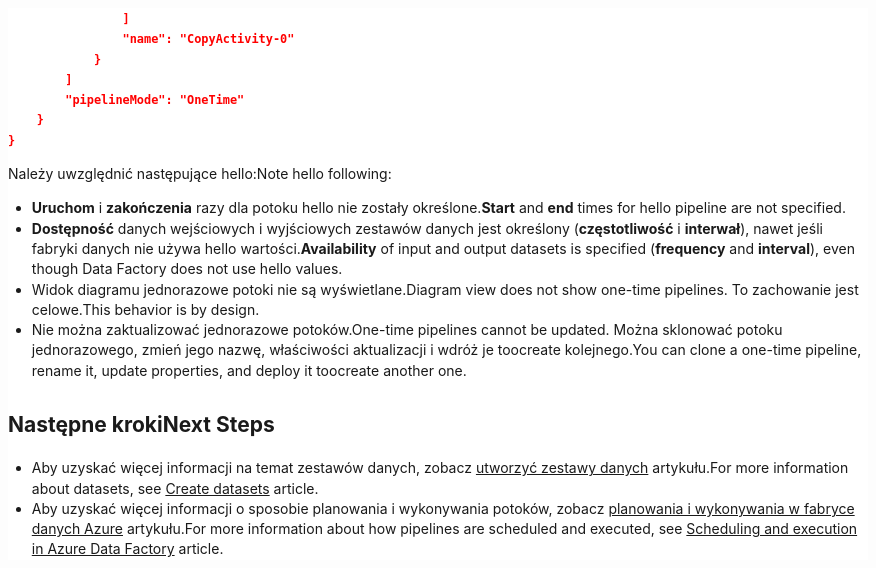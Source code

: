 ```json
                ]
                "name": "CopyActivity-0"
            }
        ]
        "pipelineMode": "OneTime"
    }
}
```

<span data-ttu-id="b8e12-394">Należy uwzględnić następujące hello:</span><span class="sxs-lookup"><span data-stu-id="b8e12-394">Note hello following:</span></span>

* <span data-ttu-id="b8e12-395">**Uruchom** i **zakończenia** razy dla potoku hello nie zostały określone.</span><span class="sxs-lookup"><span data-stu-id="b8e12-395">**Start** and **end** times for hello pipeline are not specified.</span></span>
* <span data-ttu-id="b8e12-396">**Dostępność** danych wejściowych i wyjściowych zestawów danych jest określony (**częstotliwość** i **interwał**), nawet jeśli fabryki danych nie używa hello wartości.</span><span class="sxs-lookup"><span data-stu-id="b8e12-396">**Availability** of input and output datasets is specified (**frequency** and **interval**), even though Data Factory does not use hello values.</span></span>  
* <span data-ttu-id="b8e12-397">Widok diagramu jednorazowe potoki nie są wyświetlane.</span><span class="sxs-lookup"><span data-stu-id="b8e12-397">Diagram view does not show one-time pipelines.</span></span> <span data-ttu-id="b8e12-398">To zachowanie jest celowe.</span><span class="sxs-lookup"><span data-stu-id="b8e12-398">This behavior is by design.</span></span>
* <span data-ttu-id="b8e12-399">Nie można zaktualizować jednorazowe potoków.</span><span class="sxs-lookup"><span data-stu-id="b8e12-399">One-time pipelines cannot be updated.</span></span> <span data-ttu-id="b8e12-400">Można sklonować potoku jednorazowego, zmień jego nazwę, właściwości aktualizacji i wdróż je toocreate kolejnego.</span><span class="sxs-lookup"><span data-stu-id="b8e12-400">You can clone a one-time pipeline, rename it, update properties, and deploy it toocreate another one.</span></span>


## <a name="next-steps"></a><span data-ttu-id="b8e12-401">Następne kroki</span><span class="sxs-lookup"><span data-stu-id="b8e12-401">Next Steps</span></span>
- <span data-ttu-id="b8e12-402">Aby uzyskać więcej informacji na temat zestawów danych, zobacz [utworzyć zestawy danych](data-factory-create-datasets.md) artykułu.</span><span class="sxs-lookup"><span data-stu-id="b8e12-402">For more information about datasets, see [Create datasets](data-factory-create-datasets.md) article.</span></span> 
- <span data-ttu-id="b8e12-403">Aby uzyskać więcej informacji o sposobie planowania i wykonywania potoków, zobacz [planowania i wykonywania w fabryce danych Azure](data-factory-scheduling-and-execution.md) artykułu.</span><span class="sxs-lookup"><span data-stu-id="b8e12-403">For more information about how pipelines are scheduled and executed, see [Scheduling and execution in Azure Data Factory](data-factory-scheduling-and-execution.md) article.</span></span> 
  

